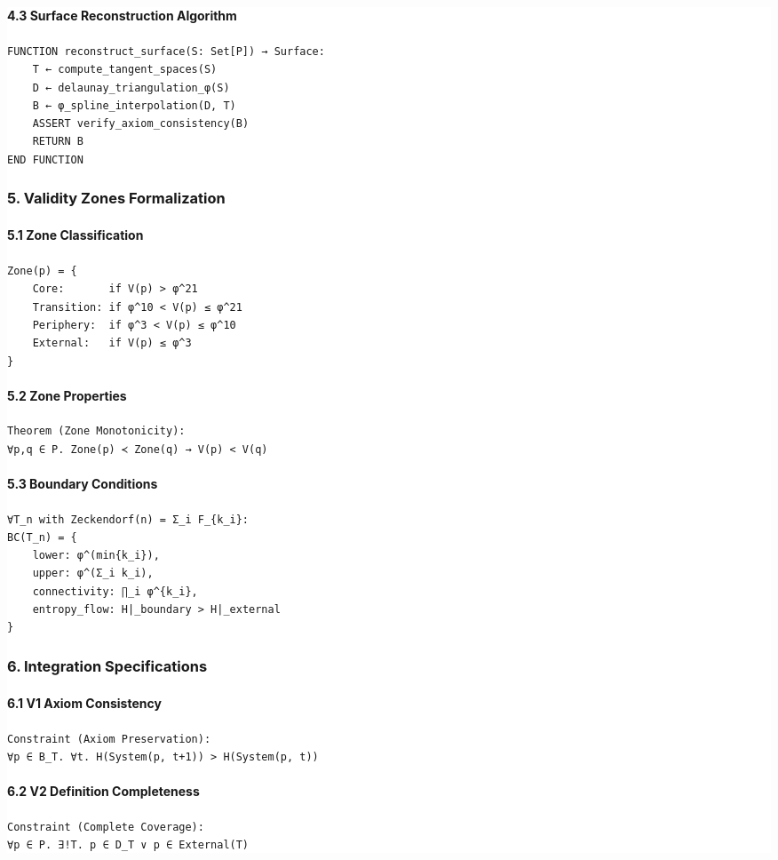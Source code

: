 #### 4.3 Surface Reconstruction Algorithm
```
FUNCTION reconstruct_surface(S: Set[P]) → Surface:
    T ← compute_tangent_spaces(S)
    D ← delaunay_triangulation_φ(S)
    B ← φ_spline_interpolation(D, T)
    ASSERT verify_axiom_consistency(B)
    RETURN B
END FUNCTION
```

### 5. Validity Zones Formalization

#### 5.1 Zone Classification
```
Zone(p) = {
    Core:       if V(p) > φ^21
    Transition: if φ^10 < V(p) ≤ φ^21
    Periphery:  if φ^3 < V(p) ≤ φ^10
    External:   if V(p) ≤ φ^3
}
```

#### 5.2 Zone Properties
```
Theorem (Zone Monotonicity):
∀p,q ∈ P. Zone(p) ≺ Zone(q) → V(p) < V(q)
```

#### 5.3 Boundary Conditions
```
∀T_n with Zeckendorf(n) = Σ_i F_{k_i}:
BC(T_n) = {
    lower: φ^(min{k_i}),
    upper: φ^(Σ_i k_i),
    connectivity: ∏_i φ^{k_i},
    entropy_flow: H|_boundary > H|_external
}
```

### 6. Integration Specifications

#### 6.1 V1 Axiom Consistency
```
Constraint (Axiom Preservation):
∀p ∈ B_T. ∀t. H(System(p, t+1)) > H(System(p, t))
```

#### 6.2 V2 Definition Completeness
```
Constraint (Complete Coverage):
∀p ∈ P. ∃!T. p ∈ D_T ∨ p ∈ External(T)
```
